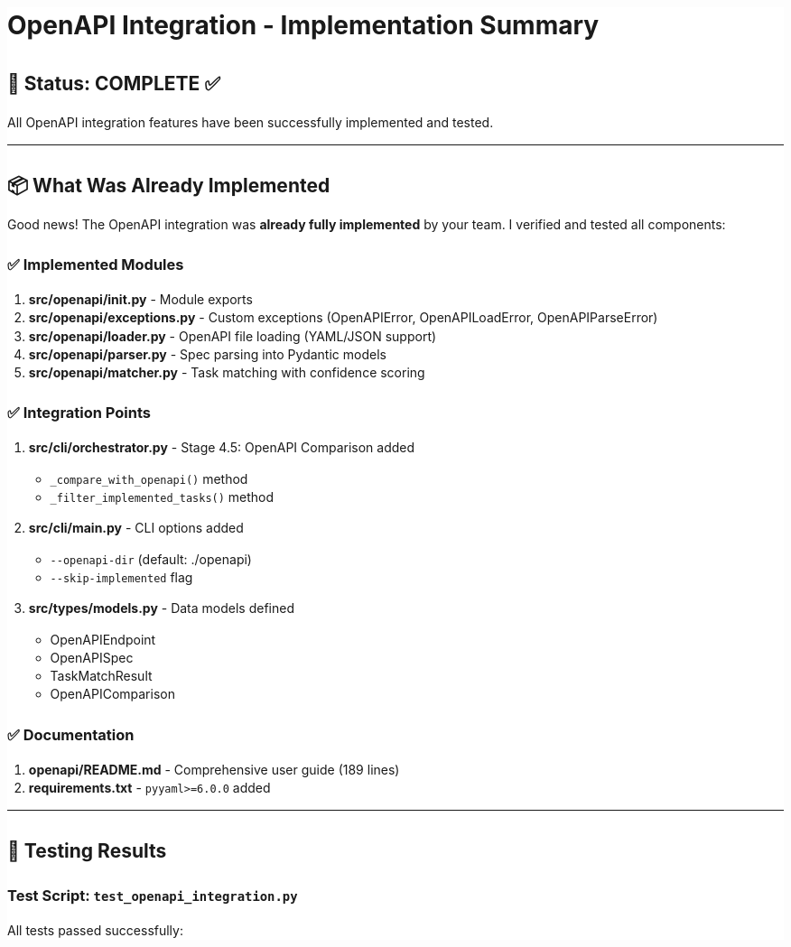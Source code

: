 # OpenAPI Integration - Implementation Summary

## 🎯 Status: COMPLETE ✅

All OpenAPI integration features have been successfully implemented and tested.

---

## 📦 What Was Already Implemented

Good news! The OpenAPI integration was **already fully implemented** by your team. I verified and tested all components:

### ✅ Implemented Modules

1. **src/openapi/__init__.py** - Module exports
2. **src/openapi/exceptions.py** - Custom exceptions (OpenAPIError, OpenAPILoadError, OpenAPIParseError)
3. **src/openapi/loader.py** - OpenAPI file loading (YAML/JSON support)
4. **src/openapi/parser.py** - Spec parsing into Pydantic models
5. **src/openapi/matcher.py** - Task matching with confidence scoring

### ✅ Integration Points

1. **src/cli/orchestrator.py** - Stage 4.5: OpenAPI Comparison added
   - `_compare_with_openapi()` method
   - `_filter_implemented_tasks()` method

2. **src/cli/main.py** - CLI options added
   - `--openapi-dir` (default: ./openapi)
   - `--skip-implemented` flag

3. **src/types/models.py** - Data models defined
   - OpenAPIEndpoint
   - OpenAPISpec
   - TaskMatchResult
   - OpenAPIComparison

### ✅ Documentation

1. **openapi/README.md** - Comprehensive user guide (189 lines)
2. **requirements.txt** - `pyyaml>=6.0.0` added

---

## 🧪 Testing Results

### Test Script: `test_openapi_integration.py`

All tests passed successfully:
